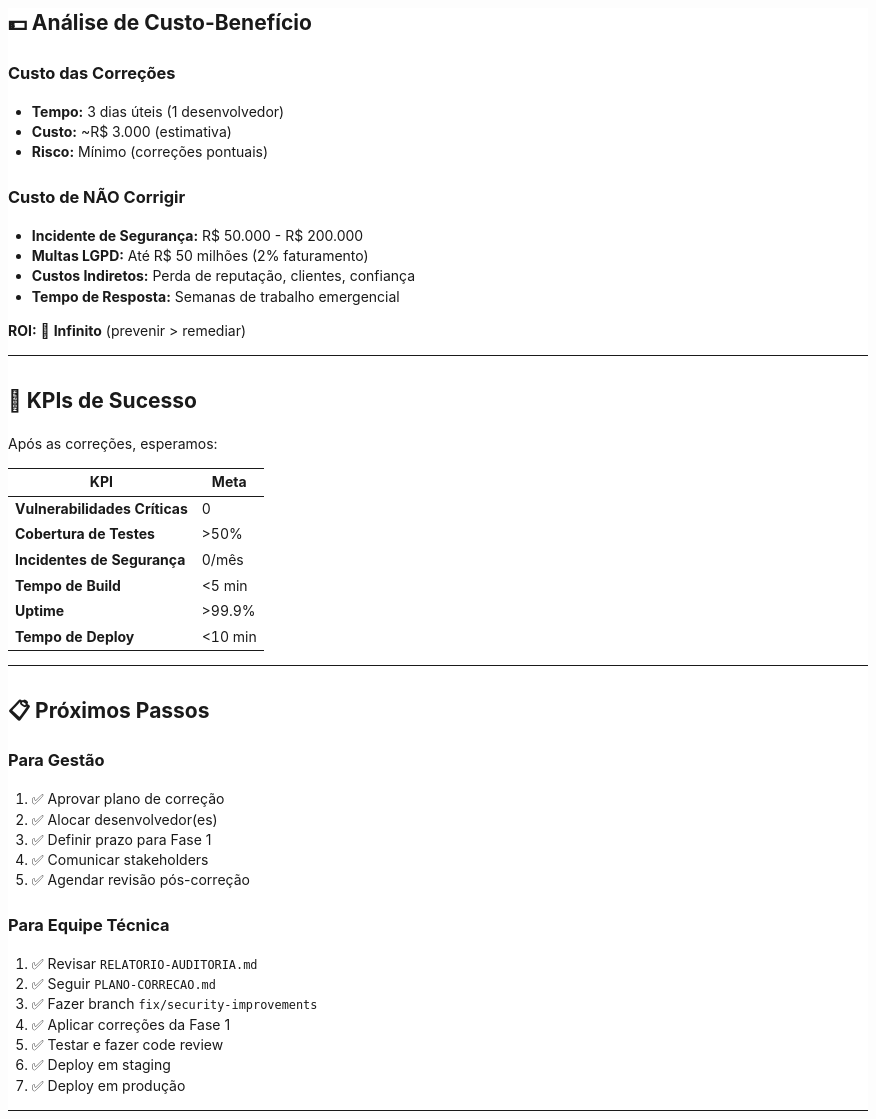 
## 💵 Análise de Custo-Benefício

### Custo das Correções
- **Tempo:** 3 dias úteis (1 desenvolvedor)
- **Custo:** ~R$ 3.000 (estimativa)
- **Risco:** Mínimo (correções pontuais)

### Custo de NÃO Corrigir
- **Incidente de Segurança:** R$ 50.000 - R$ 200.000
- **Multas LGPD:** Até R$ 50 milhões (2% faturamento)
- **Custos Indiretos:** Perda de reputação, clientes, confiança
- **Tempo de Resposta:** Semanas de trabalho emergencial

**ROI:** 🚀 **Infinito** (prevenir > remediar)

---

## 🎯 KPIs de Sucesso

Após as correções, esperamos:

| KPI | Meta |
|-----|------|
| **Vulnerabilidades Críticas** | 0 |
| **Cobertura de Testes** | >50% |
| **Incidentes de Segurança** | 0/mês |
| **Tempo de Build** | <5 min |
| **Uptime** | >99.9% |
| **Tempo de Deploy** | <10 min |

---

## 📋 Próximos Passos

### Para Gestão
1. ✅ Aprovar plano de correção
2. ✅ Alocar desenvolvedor(es)
3. ✅ Definir prazo para Fase 1
4. ✅ Comunicar stakeholders
5. ✅ Agendar revisão pós-correção

### Para Equipe Técnica
1. ✅ Revisar `RELATORIO-AUDITORIA.md`
2. ✅ Seguir `PLANO-CORRECAO.md`
3. ✅ Fazer branch `fix/security-improvements`
4. ✅ Aplicar correções da Fase 1
5. ✅ Testar e fazer code review
6. ✅ Deploy em staging
7. ✅ Deploy em produção

---